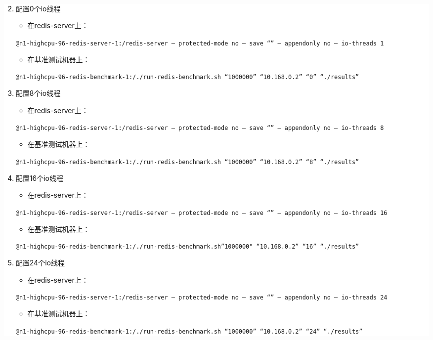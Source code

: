    2. 配置0个io线程

      * 在redis-server上：

      ```
      @n1-highcpu-96-redis-server-1:/redis-server — protected-mode no — save “” — appendonly no — io-threads 1
      ```

      * 在基准测试机器上：

      ```
      @n1-highcpu-96-redis-benchmark-1:/./run-redis-benchmark.sh “1000000” “10.168.0.2” “0” “./results”
      ```

   3. 配置8个io线程

      * 在redis-server上：

      ```
      @n1-highcpu-96-redis-server-1:/redis-server — protected-mode no — save “” — appendonly no — io-threads 8
      ```

      * 在基准测试机器上：

      ```
      @n1-highcpu-96-redis-benchmark-1:/./run-redis-benchmark.sh “1000000” “10.168.0.2” “8” “./results”
      ```

   4. 配置16个io线程

      * 在redis-server上：

      ```
      @n1-highcpu-96-redis-server-1:/redis-server — protected-mode no — save “” — appendonly no — io-threads 16
      ```

      * 在基准测试机器上：

      ```
      @n1-highcpu-96-redis-benchmark-1:/./run-redis-benchmark.sh”1000000" “10.168.0.2” “16” “./results”
      ```

   5. 配置24个io线程

      * 在redis-server上：

      ```
      @n1-highcpu-96-redis-server-1:/redis-server — protected-mode no — save “” — appendonly no — io-threads 24
      ```

      * 在基准测试机器上：

      ```
      @n1-highcpu-96-redis-benchmark-1:/./run-redis-benchmark.sh “1000000” “10.168.0.2” “24” “./results”
      ```
